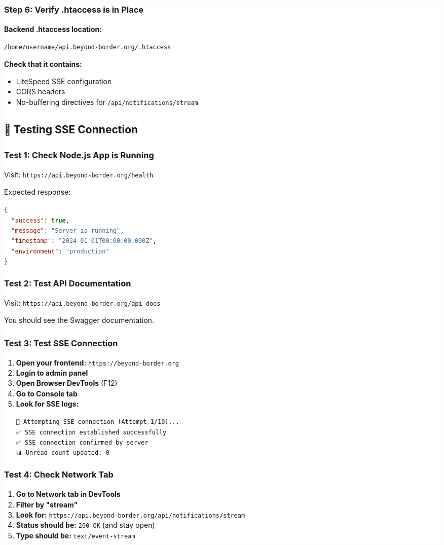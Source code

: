 ### Step 6: Verify .htaccess is in Place

**Backend .htaccess location:**
```
/home/username/api.beyond-border.org/.htaccess
```

**Check that it contains:**
- LiteSpeed SSE configuration
- CORS headers
- No-buffering directives for `/api/notifications/stream`

## 🧪 Testing SSE Connection

### Test 1: Check Node.js App is Running

Visit: `https://api.beyond-border.org/health`

Expected response:
```json
{
  "success": true,
  "message": "Server is running",
  "timestamp": "2024-01-01T00:00:00.000Z",
  "environment": "production"
}
```

### Test 2: Test API Documentation

Visit: `https://api.beyond-border.org/api-docs`

You should see the Swagger documentation.

### Test 3: Test SSE Connection

1. **Open your frontend:** `https://beyond-border.org`
2. **Login to admin panel**
3. **Open Browser DevTools** (F12)
4. **Go to Console tab**
5. **Look for SSE logs:**
   ```
   📡 Attempting SSE connection (Attempt 1/10)...
   ✅ SSE connection established successfully
   ✅ SSE connection confirmed by server
   📊 Unread count updated: 0
   ```

### Test 4: Check Network Tab

1. **Go to Network tab in DevTools**
2. **Filter by "stream"**
3. **Look for:** `https://api.beyond-border.org/api/notifications/stream`
4. **Status should be:** `200 OK` (and stay open)
5. **Type should be:** `text/event-stream`
